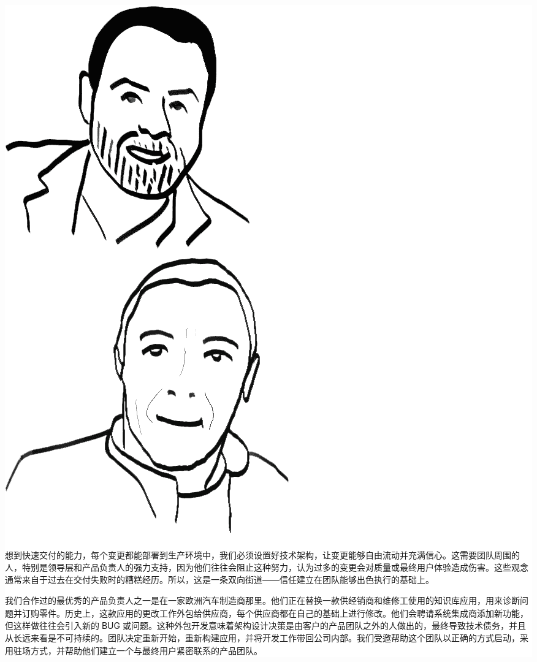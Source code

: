 ![](img/Tim.jpg)![](img/Noel.jpg)

想到快速交付的能力，每个变更都能部署到生产环境中，我们必须设置好技术架构，让变更能够自由流动并充满信心。这需要团队周围的人，特别是领导层和产品负责人的强力支持，因为他们往往会阻止这种努力，认为过多的变更会对质量或最终用户体验造成伤害。这些观念通常来自于过去在交付失败时的糟糕经历。所以，这是一条双向街道——信任建立在团队能够出色执行的基础上。

我们合作过的最优秀的产品负责人之一是在一家欧洲汽车制造商那里。他们正在替换一款供经销商和维修工使用的知识库应用，用来诊断问题并订购零件。历史上，这款应用的更改工作外包给供应商，每个供应商都在自己的基础上进行修改。他们会聘请系统集成商添加新功能，但这样做往往会引入新的 BUG 或问题。这种外包开发意味着架构设计决策是由客户的产品团队之外的人做出的，最终导致技术债务，并且从长远来看是不可持续的。团队决定重新开始，重新构建应用，并将开发工作带回公司内部。我们受邀帮助这个团队以正确的方式启动，采用驻场方式，并帮助他们建立一个与最终用户紧密联系的产品团队。
